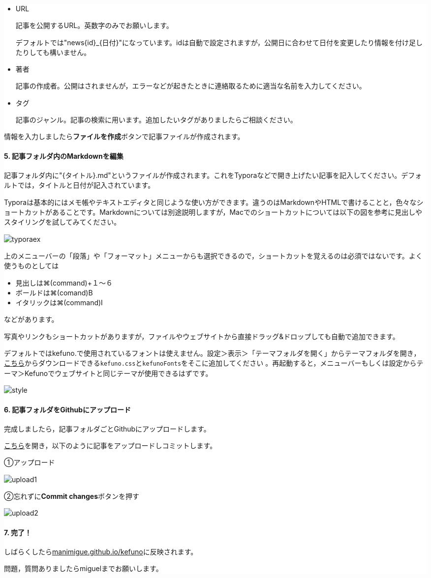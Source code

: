 - URL

  記事を公開するURL。英数字のみでお願いします。

  デフォルトでは"news{id}_{日付}"になっています。idは自動で設定されますが，公開日に合わせて日付を変更したり情報を付け足したりしても構いません。

- 著者

  記事の作成者。公開はされませんが，エラーなどが起きたときに連絡取るために適当な名前を入力してください。

- タグ

  記事のジャンル。記事の検索に用います。追加したいタグがありましたらご相談ください。

情報を入力しましたら**ファイルを作成**ボタンで記事ファイルが作成されます。

#### 5. 記事フォルダ内のMarkdownを編集

記事フォルダ内に"{タイトル}.md"というファイルが作成されます。これをTyporaなどで開き上げたい記事を記入してください。デフォルトでは，タイトルと日付が記入されています。

Typoraは基本的にはメモ帳やテキストエディタと同じような使い方ができます。違うのはMarkdownやHTMLで書けることと，色々なショートカットがあることです。Markdownについては別途説明しますが，Macでのショートカットについては以下の図を参考に見出しやスタイリングを試してみてください。

![typoraex](https://tva1.sinaimg.cn/large/007S8ZIlgy1gj09dnumcoj30vf0u0h0p.jpg)

上のメニューバーの「段落」や「フォーマット」メニューからも選択できるので，ショートカットを覚えるのは必須ではないです。よく使うものとしては

- 見出しは⌘(command)+１〜６
- ボールドは⌘(comand)B
- イタリックは⌘(command)I

などがあります。

写真やリンクもショートカットがありますが，ファイルやウェブサイトから直接ドラッグ&ドロップしても自動で追加できます。

デフォルトではkefuno.で使用されているフォントは使えません。設定＞表示＞「テーマフォルダを開く」からテーマフォルダを開き， [こちら](./assets/kefunoStyle.zip)からダウンロードできる`kefuno.css`と`kefunoFonts`をそこに追加してください 。再起動すると，メニューバーもしくは設定からテーマ＞Kefunoでウェブサイトと同じテーマが使用できるはずです。

![style](https://tva1.sinaimg.cn/large/007S8ZIlgy1gj09du7rjwj31550u0k09.jpg)

#### 6. 記事フォルダをGithubにアップロード

完成しましたら，記事フォルダごとGithubにアップロードします。

[こちら](https://github.com/manimigue/kefuno/upload/master/news)を開き，以下のように記事をアップロードしコミットします。

①アップロード

![upload1](https://tva1.sinaimg.cn/large/007S8ZIlgy1gj09eizrooj31h30u0kjm.jpg)

②忘れずに**Commit changes**ボタンを押す

![upload2](https://tva1.sinaimg.cn/large/007S8ZIlgy1gj09f9hbbhj30u00zxn9h.jpg)

#### 7. 完了！

しばらくしたら[manimigue.github.io/kefuno](https://manimigue.github.io/kefuno/)に反映されます。

問題，質問ありましたらmiguelまでお願いします。